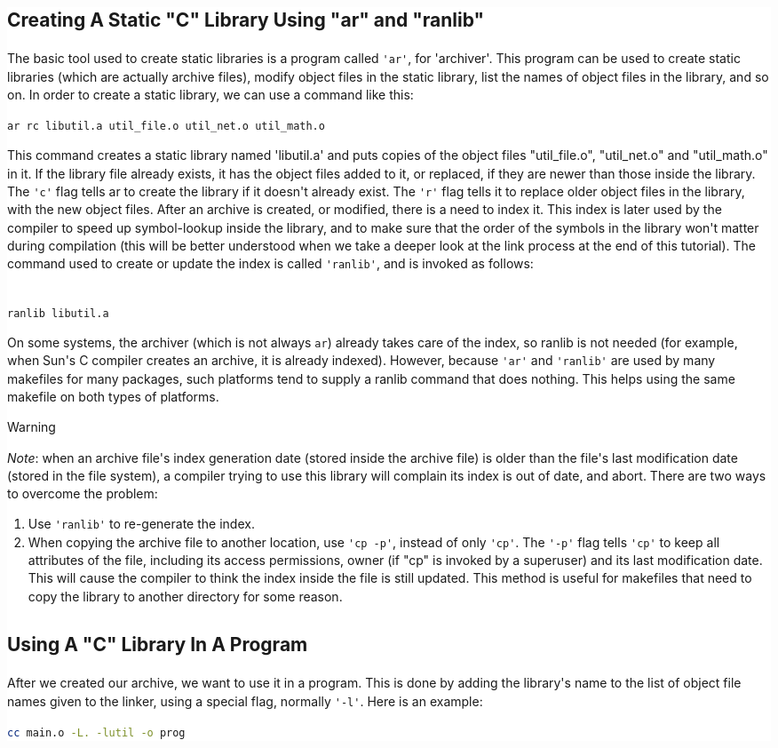 


## Creating A Static "C" Library Using "ar" and "ranlib"

The basic tool used to create static libraries is a program called `'ar'`, for 'archiver'. This program can be used to create static libraries (which are actually archive files), modify object files in the static library, list the names of object files in the library, and so on. In order to create a static library, we can use a command like this:  
  
`ar rc libutil.a util_file.o util_net.o util_math.o`

This command creates a static library named 'libutil.a' and puts copies of the object files "util_file.o", "util_net.o" and "util_math.o" in it. If the library file already exists, it has the object files added to it, or replaced, if they are newer than those inside the library. The `'c'` flag tells ar to create the library if it doesn't already exist. The `'r'` flag tells it to replace older object files in the library, with the new object files.
After an archive is created, or modified, there is a need to index it. This index is later used by the compiler to speed up symbol-lookup inside the library, and to make sure that the order of the symbols in the library won't matter during compilation (this will be better understood when we take a deeper look at the link process at the end of this tutorial). The command used to create or update the index is called `'ranlib'`, and is invoked as follows:  
  
```bash

ranlib libutil.a
```  
  
On some systems, the archiver (which is not always `ar`) already takes care of the index, so ranlib is not needed (for example, when Sun's C compiler creates an archive, it is already indexed). However, because `'ar'` and `'ranlib'` are used by many makefiles for many packages, such platforms tend to supply a ranlib command that does nothing. This helps using the same makefile on both types of platforms.



> [!warning]
 >_Note_: when an archive file's index generation date (stored inside the archive file) is older than the file's last modification date (stored in the file system), a compiler trying to use this library will complain its index is out of date, and abort. There are two ways to overcome the problem:
>
>1.  Use `'ranlib'` to re-generate the index.
>2.  When copying the archive file to another location, use `'cp -p'`, instead of only `'cp'`. The `'-p'` flag tells `'cp'` to keep all attributes of the file, including its access permissions, owner (if "cp" is invoked by a superuser) and its last modification date. This will cause the compiler to think the index inside the file is still updated. This method is useful for makefiles that need to copy the library to another directory for some reason.

## Using A "C" Library In A Program

After we created our archive, we want to use it in a program. This is done by adding the library's name to the list of object file names given to the linker, using a special flag, normally `'-l'`. Here is an example:  
  
```bash
cc main.o -L. -lutil -o prog

```  
  